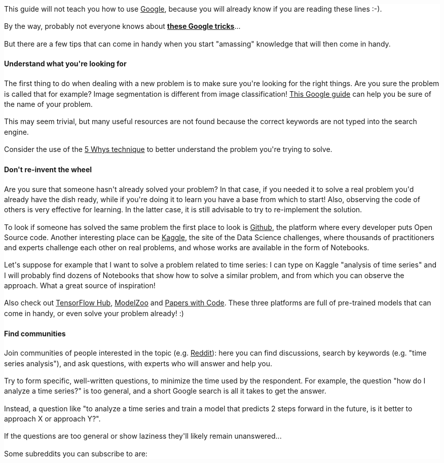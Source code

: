 This guide will not teach you how to use [Google](https://www.google.com/), because you will already know if you are reading these lines :-). 

By the way, probably not everyone knows about [**these Google tricks**](https://smallbiztrends.com/2019/03/google-tricks.html)...

But there are a few tips that can come in handy when you start "amassing" knowledge that will then come in handy.

#### Understand what you're looking for
The first thing to do when dealing with a new problem is to make sure you're looking for the right things. Are you sure the problem is called that for example? Image segmentation is different from image classification! [This Google guide](https://developers.google.com/machine-learning/problem-framing/cases) can help you be sure of the name of your problem.

This may seem trivial, but many useful resources are not found because the correct keywords are not typed into the search engine.

Consider the use of the [5 Whys technique](https://en.wikipedia.org/wiki/Five_whys) to better understand the problem you're trying to solve.

#### Don't re-invent the wheel
Are you sure that someone hasn't already solved your problem? In that case, if you needed it to solve a real problem you'd already have the dish ready, while if you're doing it to learn you have a base from which to start! Also, observing the code of others is very effective for learning.
In the latter case, it is still advisable to try to re-implement the solution.

To look if someone has solved the same problem the first place to look is [Github](https://github.com/), the platform where every developer puts Open Source code. 
Another interesting place can be [Kaggle](https://www.kaggle.com/), the site of the Data Science challenges, where thousands of practitioners and experts challenge each other on real problems, and whose works are available in the form of Notebooks.

Let's suppose for example that I want to solve a problem related to time series: I can type on Kaggle "analysis of time series" and I will probably find dozens of Notebooks that show how to solve a similar problem, and from which you can observe the approach. What a great source of inspiration!

Also check out [TensorFlow Hub](https://www.tensorflow.org/hub), [ModelZoo](https://modelzoo.co/) and [Papers with Code](https://paperswithcode.com/). These three platforms are full of pre-trained models that can come in handy, or even solve your problem already! :) 

#### Find communities
Join communities of people interested in the topic (e.g. [Reddit](www.reddit.com)): here you can find discussions, search by keywords (e.g. "time series analysis"), and ask questions, with experts who will answer and help you. 

Try to form specific, well-written questions, to minimize the time used by the respondent. For example, the question "how do I analyze a time series?" is too general, and a short Google search is all it takes to get the answer. 

Instead, a question like "to analyze a time series and train a model that predicts 2 steps forward in the future, is it better to approach X or approach Y?".

If the questions are too general or show laziness they'll likely remain unanswered...

Some subreddits you can subscribe to are:
